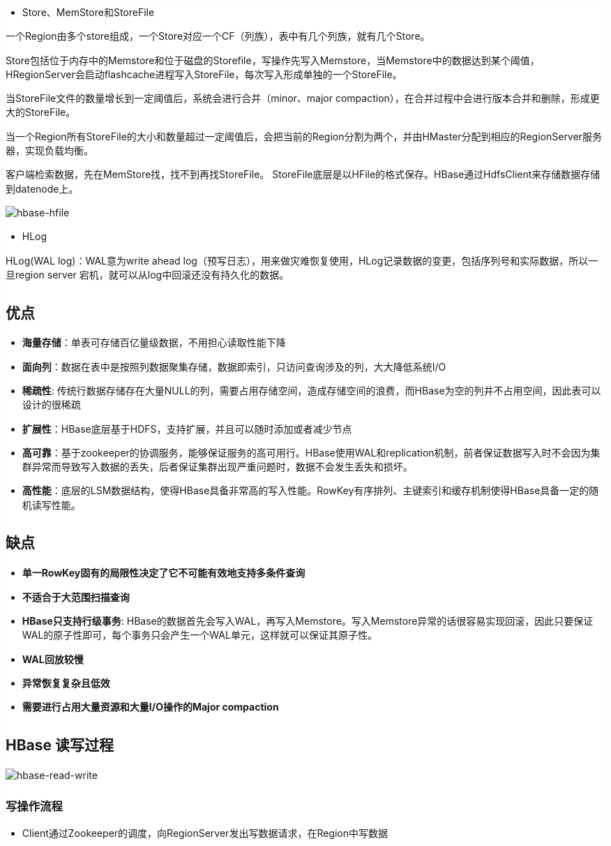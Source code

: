 * Store、MemStore和StoreFile

一个Region由多个store组成，一个Store对应一个CF（列族），表中有几个列族，就有几个Store。

Store包括位于内存中的Memstore和位于磁盘的Storefile，写操作先写入Memstore，当Memstore中的数据达到某个阈值，HRegionServer会启动flashcache进程写入StoreFile，每次写入形成单独的一个StoreFile。

当StoreFile文件的数量增长到一定阈值后，系统会进行合并（minor、major compaction），在合并过程中会进行版本合并和删除，形成更大的StoreFile。

当一个Region所有StoreFile的大小和数量超过一定阈值后，会把当前的Region分割为两个，并由HMaster分配到相应的RegionServer服务器，实现负载均衡。

客户端检索数据，先在MemStore找，找不到再找StoreFile。
StoreFile底层是以HFile的格式保存。HBase通过HdfsClient来存储数据存储到datenode上。

![hbase-hfile](../../static/img/20210409/hbase-hfile.png)

* HLog

HLog(WAL log)：WAL意为write ahead log（预写日志），用来做灾难恢复使用，HLog记录数据的变更，包括序列号和实际数据，所以一旦region server 宕机，就可以从log中回滚还没有持久化的数据。

## 优点

* **海量存储**：单表可存储百亿量级数据，不用担心读取性能下降

* **面向列**：数据在表中是按照列数据聚集存储，数据即索引，只访问查询涉及的列，大大降低系统I/O

* **稀疏性**: 传统行数据存储存在大量NULL的列，需要占用存储空间，造成存储空间的浪费，而HBase为空的列并不占用空间，因此表可以设计的很稀疏

* **扩展性**：HBase底层基于HDFS，支持扩展，并且可以随时添加或者减少节点

* **高可靠**：基于zookeeper的协调服务，能够保证服务的高可用行。HBase使用WAL和replication机制，前者保证数据写入时不会因为集群异常而导致写入数据的丢失，后者保证集群出现严重问题时，数据不会发生丢失和损坏。

* **高性能**：底层的LSM数据结构，使得HBase具备非常高的写入性能。RowKey有序排列、主键索引和缓存机制使得HBase具备一定的随机读写性能。

## 缺点

* **单一RowKey固有的局限性决定了它不可能有效地支持多条件查询**

* **不适合于大范围扫描查询** 

* **HBase只支持行级事务**: HBase的数据首先会写入WAL，再写入Memstore。写入Memstore异常的话很容易实现回滚，因此只要保证WAL的原子性即可，每个事务只会产生一个WAL单元，这样就可以保证其原子性。

* **WAL回放较慢**

* **异常恢复复杂且低效**

* **需要进行占用大量资源和大量I/O操作的Major compaction**

## HBase 读写过程

![hbase-read-write](../../static/img/20210409/hbase-read-write.png)

### 写操作流程

* Client通过Zookeeper的调度，向RegionServer发出写数据请求，在Region中写数据
